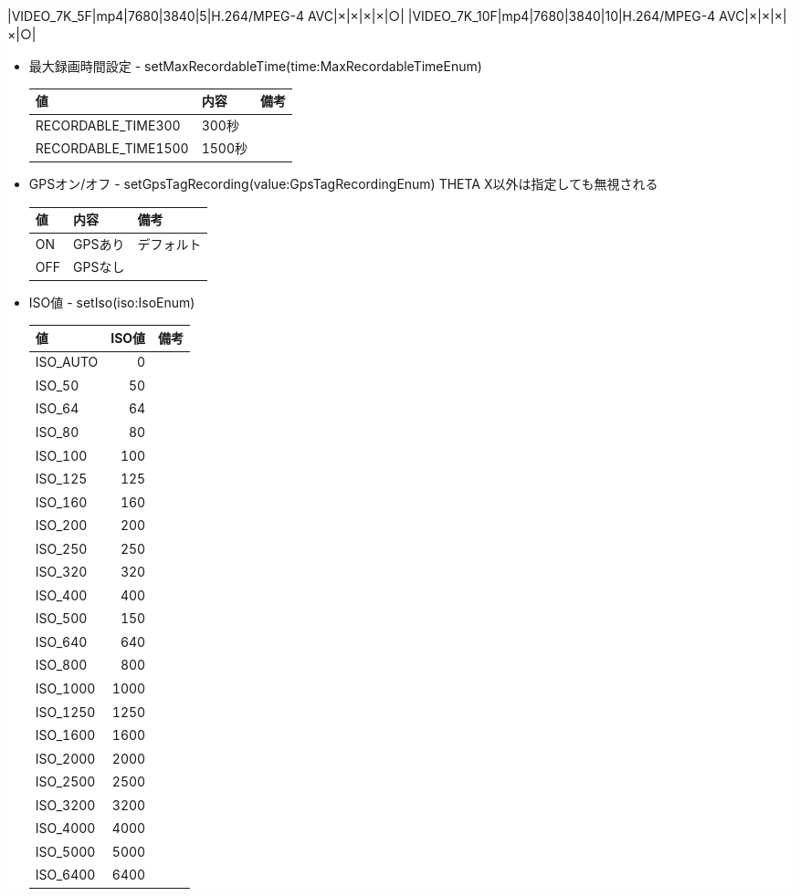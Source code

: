   |VIDEO_7K_5F|mp4|7680|3840|5|H.264/MPEG-4 AVC|×|×|×|×|○|
  |VIDEO_7K_10F|mp4|7680|3840|10|H.264/MPEG-4 AVC|×|×|×|×|○|

* 最大録画時間設定 - setMaxRecordableTime(time:MaxRecordableTimeEnum)

  | 値 | 内容 | 備考
  |---|---|---|
  |RECORDABLE_TIME300|300秒||
  |RECORDABLE_TIME1500|1500秒||

* GPSオン/オフ - setGpsTagRecording(value:GpsTagRecordingEnum)
  THETA X以外は指定しても無視される

  | 値 | 内容 | 備考
  |---|---|---|
  |ON|GPSあり|デフォルト|
  |OFF|GPSなし||

* ISO値 - setIso(iso:IsoEnum)

  | 値 | ISO値 |備考|
  |---|---:|---|
  |ISO_AUTO|0||
  |ISO_50|50||
  |ISO_64|64||
  |ISO_80|80||
  |ISO_100|100||
  |ISO_125|125||
  |ISO_160|160||
  |ISO_200|200||
  |ISO_250|250||
  |ISO_320|320||
  |ISO_400|400||
  |ISO_500|150||
  |ISO_640|640||
  |ISO_800|800||
  |ISO_1000|1000||
  |ISO_1250|1250||
  |ISO_1600|1600||
  |ISO_2000|2000||
  |ISO_2500|2500||
  |ISO_3200|3200||
  |ISO_4000|4000||
  |ISO_5000|5000||
  |ISO_6400|6400||
